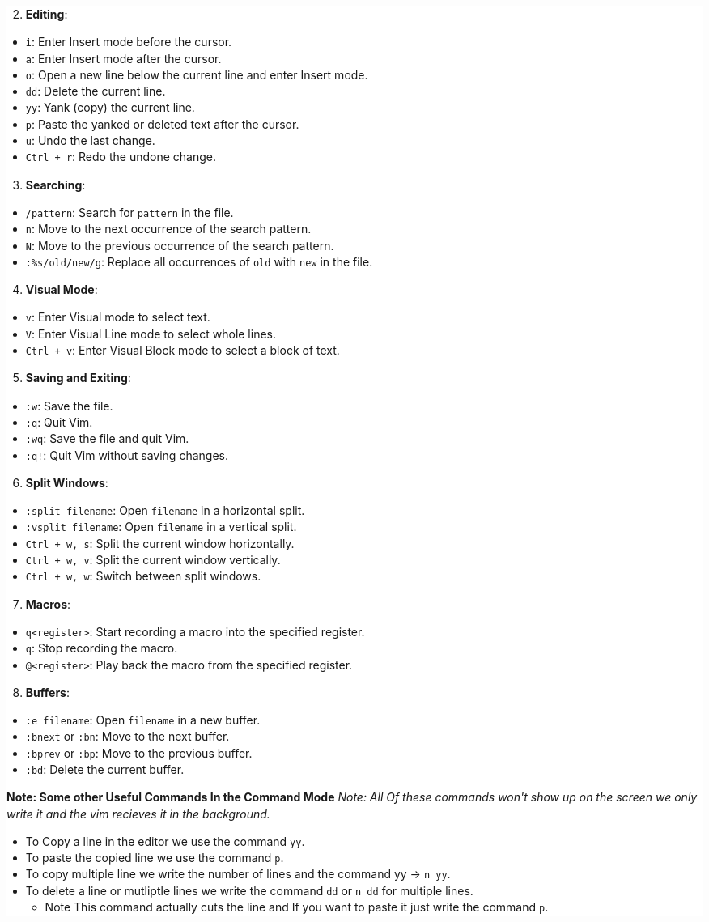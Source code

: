   2. **Editing**:

  - `i`: Enter Insert mode before the cursor.
  - `a`: Enter Insert mode after the cursor.
  - `o`: Open a new line below the current line and enter Insert mode.
  - `dd`: Delete the current line.
  - `yy`: Yank (copy) the current line.
  - `p`: Paste the yanked or deleted text after the cursor.
  - `u`: Undo the last change.
  - `Ctrl + r`: Redo the undone change.

  3. **Searching**:

  - `/pattern`: Search for `pattern` in the file.
  - `n`: Move to the next occurrence of the search pattern.
  - `N`: Move to the previous occurrence of the search pattern.
  - `:%s/old/new/g`: Replace all occurrences of `old` with `new` in the file.

  4. **Visual Mode**:

  - `v`: Enter Visual mode to select text.
  - `V`: Enter Visual Line mode to select whole lines.
  - `Ctrl + v`: Enter Visual Block mode to select a block of text.

  5. **Saving and Exiting**:

  - `:w`: Save the file.
  - `:q`: Quit Vim.
  - `:wq`: Save the file and quit Vim.
  - `:q!`: Quit Vim without saving changes.

  6. **Split Windows**:

  - `:split filename`: Open `filename` in a horizontal split.
  - `:vsplit filename`: Open `filename` in a vertical split.
  - `Ctrl + w, s`: Split the current window horizontally.
  - `Ctrl + w, v`: Split the current window vertically.
  - `Ctrl + w, w`: Switch between split windows.

  7. **Macros**:

  - `q<register>`: Start recording a macro into the specified register.
  - `q`: Stop recording the macro.
  - `@<register>`: Play back the macro from the specified register.

  8. **Buffers**:

  - `:e filename`: Open `filename` in a new buffer.
  - `:bnext` or `:bn`: Move to the next buffer.
  - `:bprev` or `:bp`: Move to the previous buffer.
  - `:bd`: Delete the current buffer.

  **Note: Some other Useful Commands In the Command Mode**
  _Note: All Of these commands won't show up on the screen we only write it and the vim recieves it in the background._

  - To Copy a line in the editor we use the command `yy`.
  - To paste the copied line we use the command `p`.
  - To copy multiple line we write the number of lines and the command yy ->
    `n yy`.
  - To delete a line or mutliptle lines we write the command `dd` or `n dd` for multiple lines.
    - Note This command actually cuts the line and If you want to paste it just write the command `p`.
